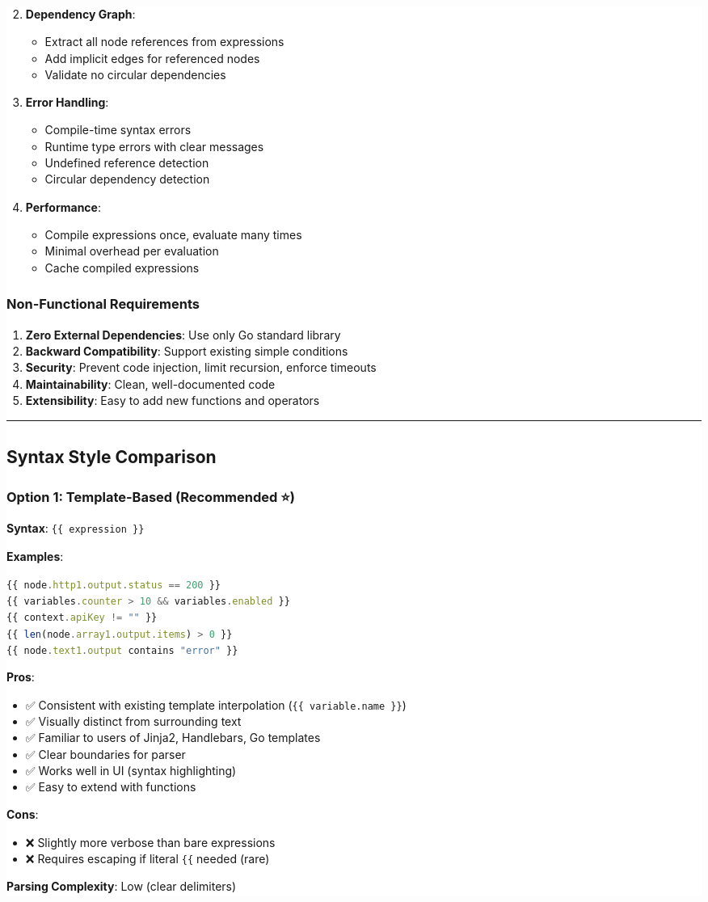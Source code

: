 2. **Dependency Graph**:
   - Extract all node references from expressions
   - Add implicit edges for referenced nodes
   - Validate no circular dependencies

3. **Error Handling**:
   - Compile-time syntax errors
   - Runtime type errors with clear messages
   - Undefined reference detection
   - Circular dependency detection

4. **Performance**:
   - Compile expressions once, evaluate many times
   - Minimal overhead per evaluation
   - Cache compiled expressions

### Non-Functional Requirements

1. **Zero External Dependencies**: Use only Go standard library
2. **Backward Compatibility**: Support existing simple conditions
3. **Security**: Prevent code injection, limit recursion, enforce timeouts
4. **Maintainability**: Clean, well-documented code
5. **Extensibility**: Easy to add new functions and operators

---

## Syntax Style Comparison

### Option 1: Template-Based (Recommended ⭐)

**Syntax**: `{{ expression }}`

**Examples**:
```javascript
{{ node.http1.output.status == 200 }}
{{ variables.counter > 10 && variables.enabled }}
{{ context.apiKey != "" }}
{{ len(node.array1.output.items) > 0 }}
{{ node.text1.output contains "error" }}
```

**Pros**:
- ✅ Consistent with existing template interpolation (`{{ variable.name }}`)
- ✅ Visually distinct from surrounding text
- ✅ Familiar to users of Jinja2, Handlebars, Go templates
- ✅ Clear boundaries for parser
- ✅ Works well in UI (syntax highlighting)
- ✅ Easy to extend with functions

**Cons**:
- ❌ Slightly more verbose than bare expressions
- ❌ Requires escaping if literal `{{` needed (rare)

**Parsing Complexity**: Low (clear delimiters)
